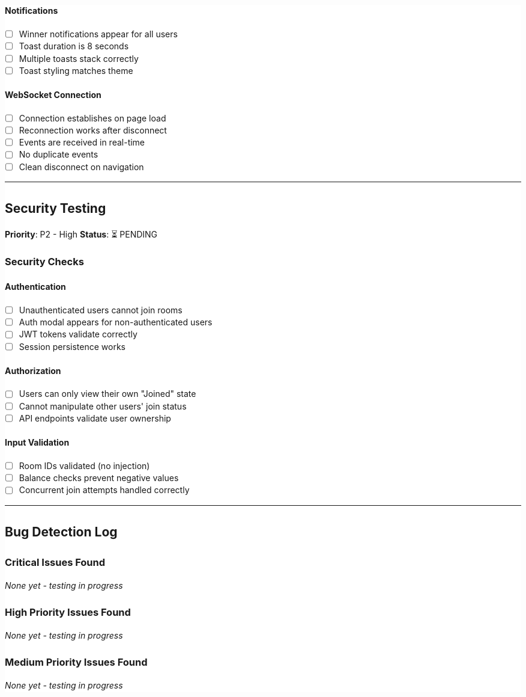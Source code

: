 #### Notifications
- [ ] Winner notifications appear for all users
- [ ] Toast duration is 8 seconds
- [ ] Multiple toasts stack correctly
- [ ] Toast styling matches theme

#### WebSocket Connection
- [ ] Connection establishes on page load
- [ ] Reconnection works after disconnect
- [ ] Events are received in real-time
- [ ] No duplicate events
- [ ] Clean disconnect on navigation

---

## Security Testing

**Priority**: P2 - High
**Status**: ⏳ PENDING

### Security Checks

#### Authentication
- [ ] Unauthenticated users cannot join rooms
- [ ] Auth modal appears for non-authenticated users
- [ ] JWT tokens validate correctly
- [ ] Session persistence works

#### Authorization
- [ ] Users can only view their own "Joined" state
- [ ] Cannot manipulate other users' join status
- [ ] API endpoints validate user ownership

#### Input Validation
- [ ] Room IDs validated (no injection)
- [ ] Balance checks prevent negative values
- [ ] Concurrent join attempts handled correctly

---

## Bug Detection Log

### Critical Issues Found
_None yet - testing in progress_

### High Priority Issues Found
_None yet - testing in progress_

### Medium Priority Issues Found
_None yet - testing in progress_
